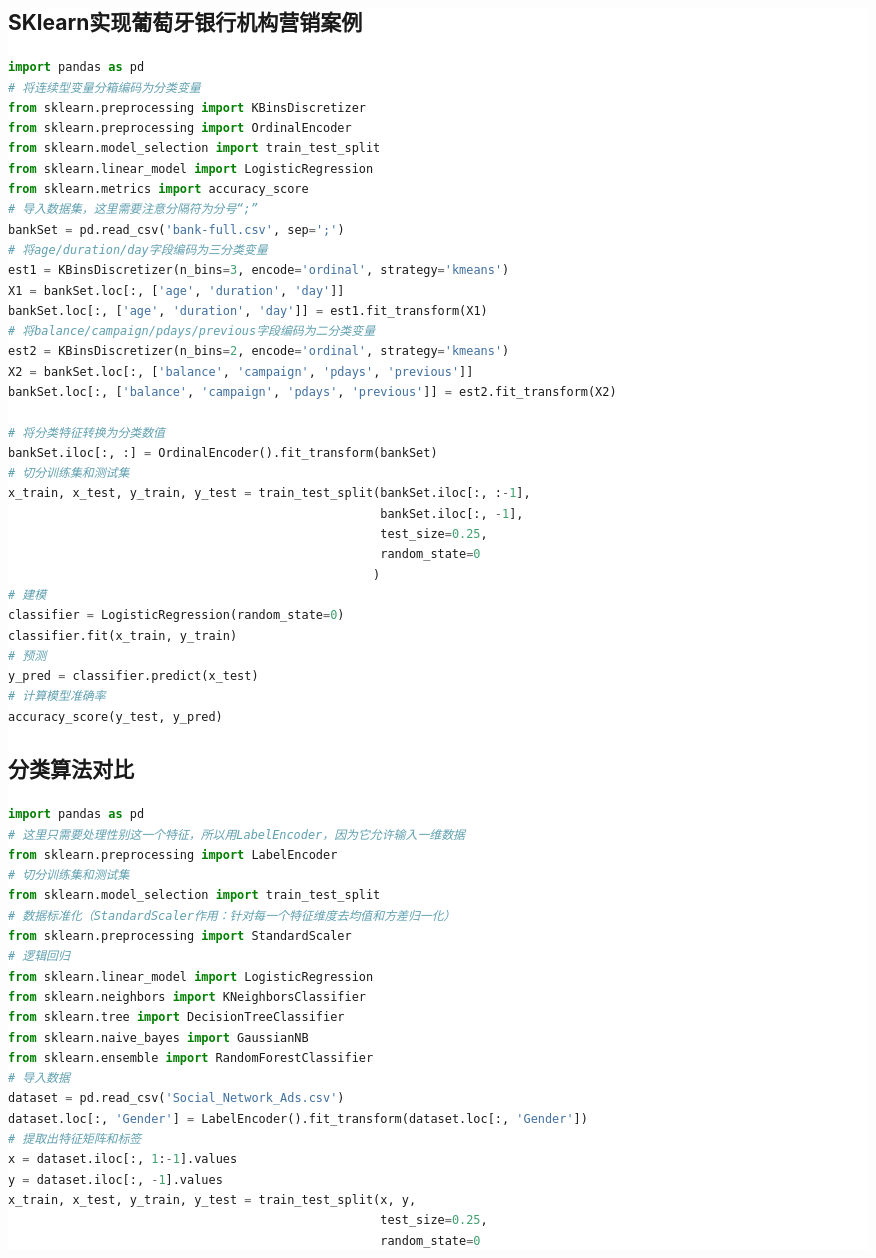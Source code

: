 
## SKlearn实现葡萄牙银行机构营销案例

```python
import pandas as pd
# 将连续型变量分箱编码为分类变量
from sklearn.preprocessing import KBinsDiscretizer
from sklearn.preprocessing import OrdinalEncoder
from sklearn.model_selection import train_test_split
from sklearn.linear_model import LogisticRegression
from sklearn.metrics import accuracy_score
# 导入数据集，这里需要注意分隔符为分号“;”
bankSet = pd.read_csv('bank-full.csv', sep=';')
# 将age/duration/day字段编码为三分类变量
est1 = KBinsDiscretizer(n_bins=3, encode='ordinal', strategy='kmeans')
X1 = bankSet.loc[:, ['age', 'duration', 'day']]
bankSet.loc[:, ['age', 'duration', 'day']] = est1.fit_transform(X1)
# 将balance/campaign/pdays/previous字段编码为二分类变量
est2 = KBinsDiscretizer(n_bins=2, encode='ordinal', strategy='kmeans')
X2 = bankSet.loc[:, ['balance', 'campaign', 'pdays', 'previous']]
bankSet.loc[:, ['balance', 'campaign', 'pdays', 'previous']] = est2.fit_transform(X2)

# 将分类特征转换为分类数值
bankSet.iloc[:, :] = OrdinalEncoder().fit_transform(bankSet)
# 切分训练集和测试集
x_train, x_test, y_train, y_test = train_test_split(bankSet.iloc[:, :-1],
                                                    bankSet.iloc[:, -1],
                                                    test_size=0.25,
                                                    random_state=0
                                                   )
# 建模
classifier = LogisticRegression(random_state=0)
classifier.fit(x_train, y_train)
# 预测
y_pred = classifier.predict(x_test)
# 计算模型准确率
accuracy_score(y_test, y_pred)
```

## 分类算法对比

```python
import pandas as pd
# 这里只需要处理性别这一个特征，所以用LabelEncoder，因为它允许输入一维数据
from sklearn.preprocessing import LabelEncoder
# 切分训练集和测试集
from sklearn.model_selection import train_test_split
# 数据标准化（StandardScaler作用：针对每一个特征维度去均值和方差归一化）
from sklearn.preprocessing import StandardScaler
# 逻辑回归
from sklearn.linear_model import LogisticRegression
from sklearn.neighbors import KNeighborsClassifier
from sklearn.tree import DecisionTreeClassifier
from sklearn.naive_bayes import GaussianNB
from sklearn.ensemble import RandomForestClassifier
# 导入数据
dataset = pd.read_csv('Social_Network_Ads.csv')
dataset.loc[:, 'Gender'] = LabelEncoder().fit_transform(dataset.loc[:, 'Gender'])
# 提取出特征矩阵和标签
x = dataset.iloc[:, 1:-1].values
y = dataset.iloc[:, -1].values
x_train, x_test, y_train, y_test = train_test_split(x, y,
                                                    test_size=0.25,
                                                    random_state=0
```